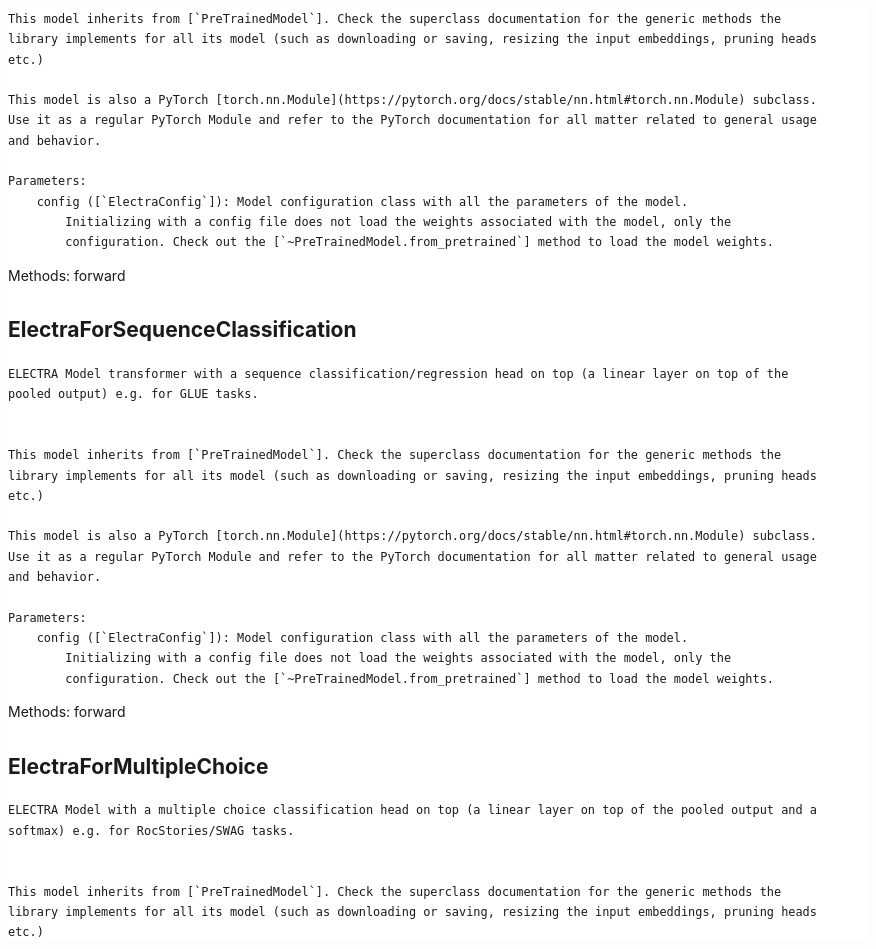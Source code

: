     This model inherits from [`PreTrainedModel`]. Check the superclass documentation for the generic methods the
    library implements for all its model (such as downloading or saving, resizing the input embeddings, pruning heads
    etc.)

    This model is also a PyTorch [torch.nn.Module](https://pytorch.org/docs/stable/nn.html#torch.nn.Module) subclass.
    Use it as a regular PyTorch Module and refer to the PyTorch documentation for all matter related to general usage
    and behavior.

    Parameters:
        config ([`ElectraConfig`]): Model configuration class with all the parameters of the model.
            Initializing with a config file does not load the weights associated with the model, only the
            configuration. Check out the [`~PreTrainedModel.from_pretrained`] method to load the model weights.


Methods: forward

## ElectraForSequenceClassification


    ELECTRA Model transformer with a sequence classification/regression head on top (a linear layer on top of the
    pooled output) e.g. for GLUE tasks.
    

    This model inherits from [`PreTrainedModel`]. Check the superclass documentation for the generic methods the
    library implements for all its model (such as downloading or saving, resizing the input embeddings, pruning heads
    etc.)

    This model is also a PyTorch [torch.nn.Module](https://pytorch.org/docs/stable/nn.html#torch.nn.Module) subclass.
    Use it as a regular PyTorch Module and refer to the PyTorch documentation for all matter related to general usage
    and behavior.

    Parameters:
        config ([`ElectraConfig`]): Model configuration class with all the parameters of the model.
            Initializing with a config file does not load the weights associated with the model, only the
            configuration. Check out the [`~PreTrainedModel.from_pretrained`] method to load the model weights.


Methods: forward

## ElectraForMultipleChoice


    ELECTRA Model with a multiple choice classification head on top (a linear layer on top of the pooled output and a
    softmax) e.g. for RocStories/SWAG tasks.
    

    This model inherits from [`PreTrainedModel`]. Check the superclass documentation for the generic methods the
    library implements for all its model (such as downloading or saving, resizing the input embeddings, pruning heads
    etc.)
